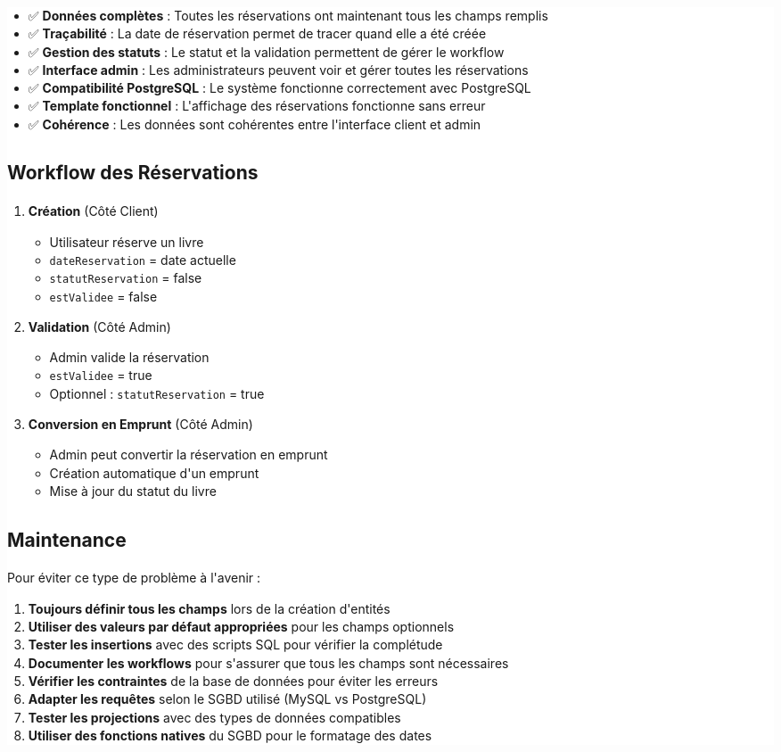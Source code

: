 - ✅ **Données complètes** : Toutes les réservations ont maintenant tous les champs remplis
- ✅ **Traçabilité** : La date de réservation permet de tracer quand elle a été créée
- ✅ **Gestion des statuts** : Le statut et la validation permettent de gérer le workflow
- ✅ **Interface admin** : Les administrateurs peuvent voir et gérer toutes les réservations
- ✅ **Compatibilité PostgreSQL** : Le système fonctionne correctement avec PostgreSQL
- ✅ **Template fonctionnel** : L'affichage des réservations fonctionne sans erreur
- ✅ **Cohérence** : Les données sont cohérentes entre l'interface client et admin

## Workflow des Réservations

1. **Création** (Côté Client)
   - Utilisateur réserve un livre
   - `dateReservation` = date actuelle
   - `statutReservation` = false
   - `estValidee` = false

2. **Validation** (Côté Admin)
   - Admin valide la réservation
   - `estValidee` = true
   - Optionnel : `statutReservation` = true

3. **Conversion en Emprunt** (Côté Admin)
   - Admin peut convertir la réservation en emprunt
   - Création automatique d'un emprunt
   - Mise à jour du statut du livre

## Maintenance

Pour éviter ce type de problème à l'avenir :

1. **Toujours définir tous les champs** lors de la création d'entités
2. **Utiliser des valeurs par défaut appropriées** pour les champs optionnels
3. **Tester les insertions** avec des scripts SQL pour vérifier la complétude
4. **Documenter les workflows** pour s'assurer que tous les champs sont nécessaires
5. **Vérifier les contraintes** de la base de données pour éviter les erreurs
6. **Adapter les requêtes** selon le SGBD utilisé (MySQL vs PostgreSQL)
7. **Tester les projections** avec des types de données compatibles
8. **Utiliser des fonctions natives** du SGBD pour le formatage des dates 